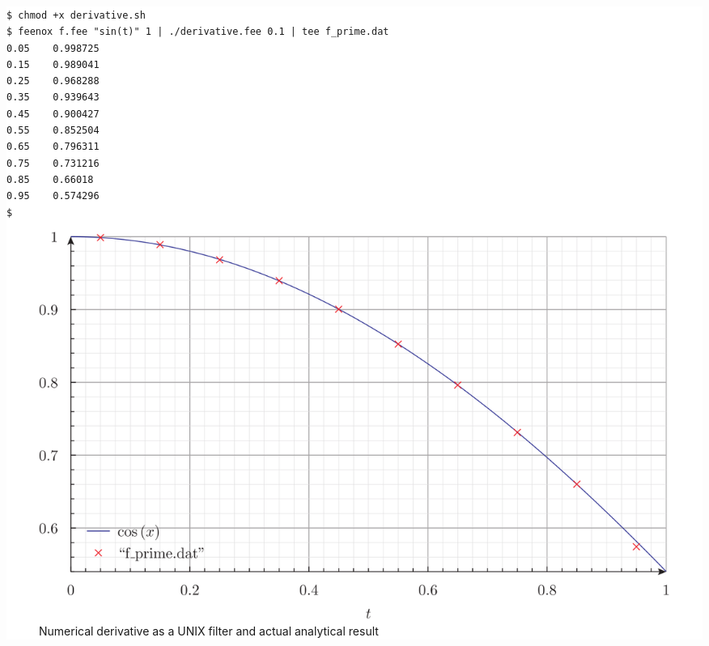 ``` feenox
```

``` terminal
$ chmod +x derivative.sh
$ feenox f.fee "sin(t)" 1 | ./derivative.fee 0.1 | tee f_prime.dat
0.05    0.998725
0.15    0.989041
0.25    0.968288
0.35    0.939643
0.45    0.900427
0.55    0.852504
0.65    0.796311
0.75    0.731216
0.85    0.66018
0.95    0.574296
$
```

<figure>
<img src="derivative.svg"
alt="Numerical derivative as a UNIX filter and actual analytical result" />
<figcaption aria-hidden="true">Numerical derivative as a UNIX filter and
actual analytical result</figcaption>
</figure>
